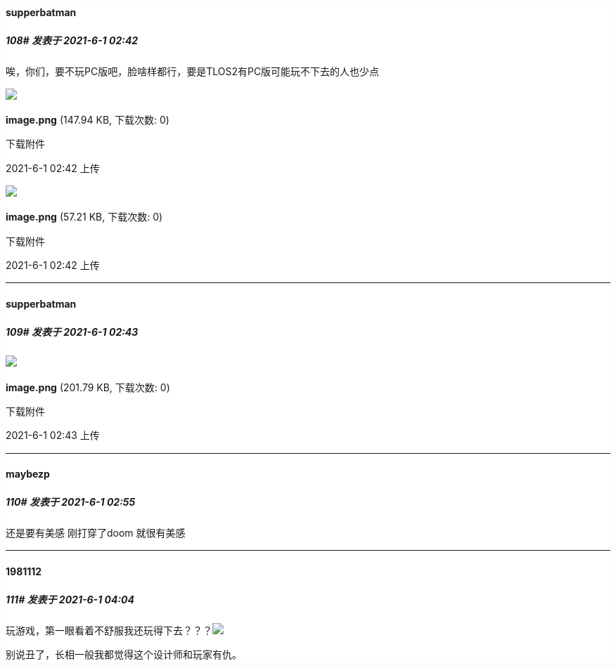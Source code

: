 ####  supperbatman  
##### 108#       发表于 2021-6-1 02:42


唉，你们，要不玩PC版吧，脸啥样都行，要是TLOS2有PC版可能玩不下去的人也少点

<img src="https://img.saraba1st.com/forum/202106/01/024230kpacd64ru2pdhg44.png" referrerpolicy="no-referrer">


<strong>image.png</strong> (147.94 KB, 下载次数: 0)

下载附件

2021-6-1 02:42 上传


<img src="https://img.saraba1st.com/forum/202106/01/024242ud6igod92l6gddmf.png" referrerpolicy="no-referrer">


<strong>image.png</strong> (57.21 KB, 下载次数: 0)

下载附件

2021-6-1 02:42 上传


*****

####  supperbatman  
##### 109#       发表于 2021-6-1 02:43


<img src="https://img.saraba1st.com/forum/202106/01/024354cokthoxod3d3kw5x.png" referrerpolicy="no-referrer">


<strong>image.png</strong> (201.79 KB, 下载次数: 0)

下载附件

2021-6-1 02:43 上传


*****

####  maybezp  
##### 110#       发表于 2021-6-1 02:55


还是要有美感 刚打穿了doom 就很有美感


*****

####  1981112  
##### 111#       发表于 2021-6-1 04:04


玩游戏，第一眼看着不舒服我还玩得下去？？？<img src="https://static.saraba1st.com/image/smiley/face2017/004.gif" referrerpolicy="no-referrer">


别说丑了，长相一般我都觉得这个设计师和玩家有仇。
